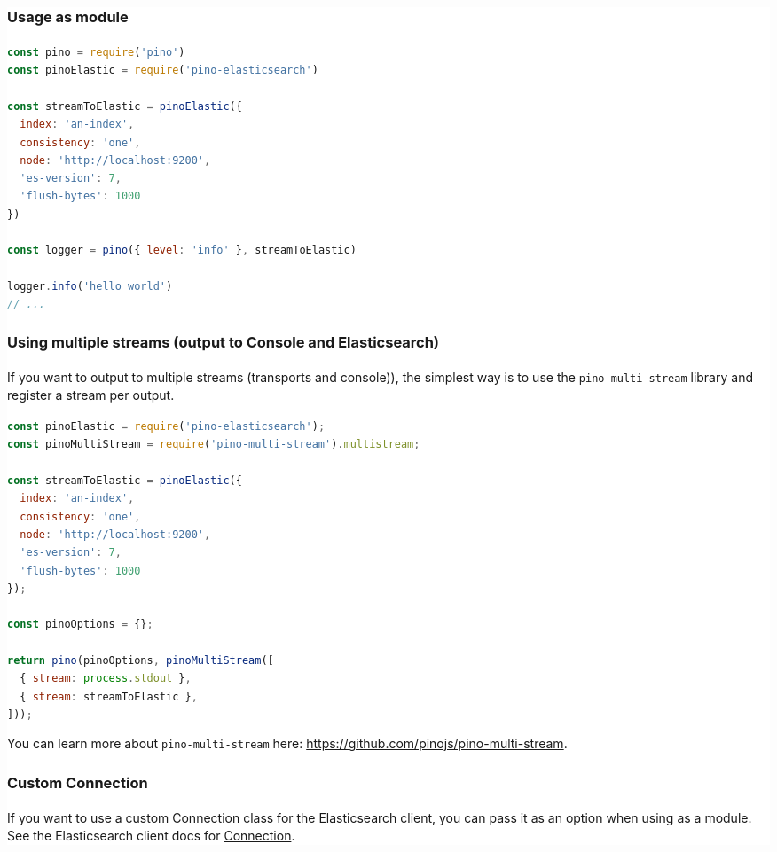 ### Usage as module

```js
const pino = require('pino')
const pinoElastic = require('pino-elasticsearch')

const streamToElastic = pinoElastic({
  index: 'an-index',
  consistency: 'one',
  node: 'http://localhost:9200',
  'es-version': 7,
  'flush-bytes': 1000
})

const logger = pino({ level: 'info' }, streamToElastic)

logger.info('hello world')
// ...
```

### Using multiple streams (output to Console and Elasticsearch)

If you want to output to multiple streams (transports and console)), the simplest way is to use the `pino-multi-stream` library and register a stream per output.

```js
const pinoElastic = require('pino-elasticsearch');
const pinoMultiStream = require('pino-multi-stream').multistream;

const streamToElastic = pinoElastic({
  index: 'an-index',
  consistency: 'one',
  node: 'http://localhost:9200',
  'es-version': 7,
  'flush-bytes': 1000
});

const pinoOptions = {};

return pino(pinoOptions, pinoMultiStream([
  { stream: process.stdout },
  { stream: streamToElastic },
]));
```

You can learn more about `pino-multi-stream` here: https://github.com/pinojs/pino-multi-stream.

### Custom Connection

If you want to use a custom Connection class for the Elasticsearch client, you can pass it as an option when using as a module. See the Elasticsearch client docs for [Connection](https://www.elastic.co/guide/en/elasticsearch/client/javascript-api/master/advanced-config.html#_connection).
